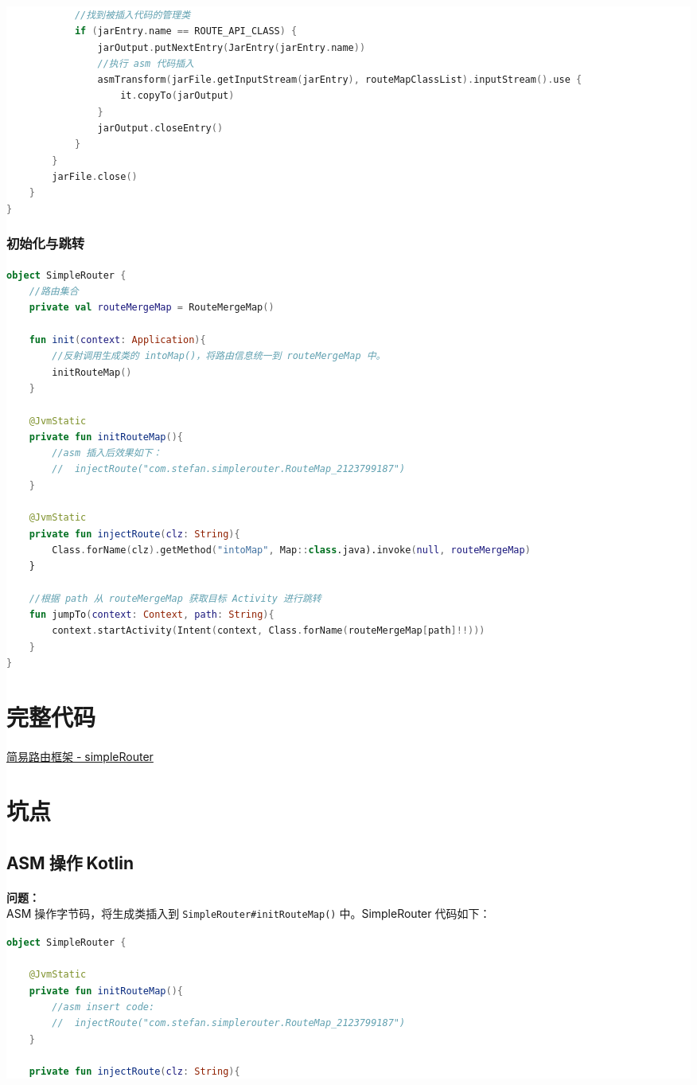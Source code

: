 ```kotlin
            //找到被插入代码的管理类
            if (jarEntry.name == ROUTE_API_CLASS) {
                jarOutput.putNextEntry(JarEntry(jarEntry.name))
                //执行 asm 代码插入
                asmTransform(jarFile.getInputStream(jarEntry), routeMapClassList).inputStream().use {
                    it.copyTo(jarOutput)
                }
                jarOutput.closeEntry()
            }
        }
        jarFile.close()
    }
}
```
### 初始化与跳转
```kotlin
object SimpleRouter {
    //路由集合
    private val routeMergeMap = RouteMergeMap()

    fun init(context: Application){
        //反射调用生成类的 intoMap()，将路由信息统一到 routeMergeMap 中。
        initRouteMap()
    }

    @JvmStatic
    private fun initRouteMap(){
        //asm 插入后效果如下：
        //  injectRoute("com.stefan.simplerouter.RouteMap_2123799187")
    }

    @JvmStatic
    private fun injectRoute(clz: String){
        Class.forName(clz).getMethod("intoMap", Map::class.java).invoke(null, routeMergeMap)
    }

    //根据 path 从 routeMergeMap 获取目标 Activity 进行跳转
    fun jumpTo(context: Context, path: String){
        context.startActivity(Intent(context, Class.forName(routeMergeMap[path]!!)))
    }
}
```
# 完整代码
[简易路由框架 - simpleRouter](https://github.com/StefanShan/simple/tree/master/simpleRouter)
# 坑点
## ASM 操作 Kotlin
**问题：** <br>
ASM 操作字节码，将生成类插入到 `SimpleRouter#initRouteMap()` 中。SimpleRouter 代码如下：
```kotlin
object SimpleRouter {

    @JvmStatic
    private fun initRouteMap(){
        //asm insert code:
        //  injectRoute("com.stefan.simplerouter.RouteMap_2123799187")
    }

    private fun injectRoute(clz: String){
```